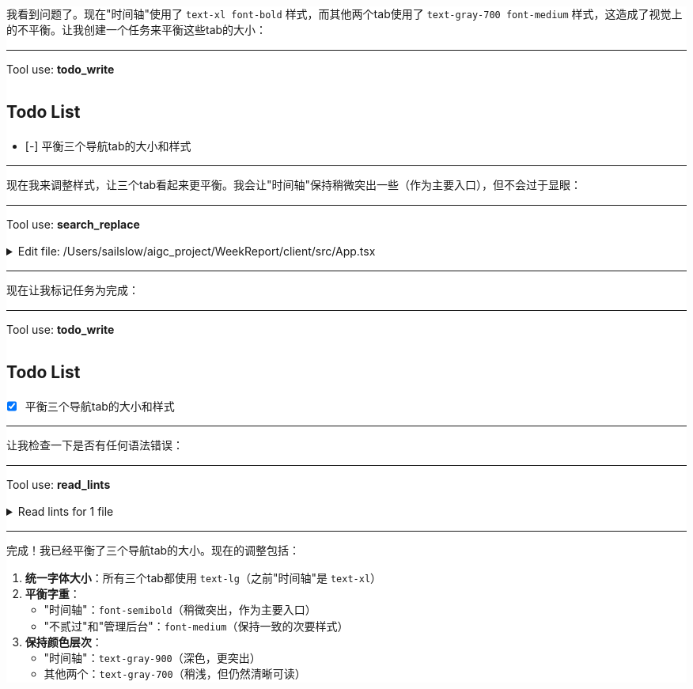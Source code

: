 
我看到问题了。现在"时间轴"使用了 `text-xl font-bold` 样式，而其他两个tab使用了 `text-gray-700 font-medium` 样式，这造成了视觉上的不平衡。让我创建一个任务来平衡这些tab的大小：


---

Tool use: **todo_write**

## Todo List

- [-] 平衡三个导航tab的大小和样式

---

现在我来调整样式，让三个tab看起来更平衡。我会让"时间轴"保持稍微突出一些（作为主要入口），但不会过于显眼：


---

Tool use: **search_replace**


<details><summary>Edit file: /Users/sailslow/aigc_project/WeekReport/client/src/App.tsx</summary></details>

---

现在让我标记任务为完成：


---

Tool use: **todo_write**

## Todo List

- [x] 平衡三个导航tab的大小和样式

---

让我检查一下是否有任何语法错误：


---

Tool use: **read_lints**

<details><summary>Read lints for 1 file</summary></details>

---

完成！我已经平衡了三个导航tab的大小。现在的调整包括：

1. **统一字体大小**：所有三个tab都使用 `text-lg`（之前"时间轴"是 `text-xl`）
2. **平衡字重**：
   - "时间轴"：`font-semibold`（稍微突出，作为主要入口）
   - "不贰过"和"管理后台"：`font-medium`（保持一致的次要样式）
3. **保持颜色层次**：
   - "时间轴"：`text-gray-900`（深色，更突出）
   - 其他两个：`text-gray-700`（稍浅，但仍然清晰可读）
